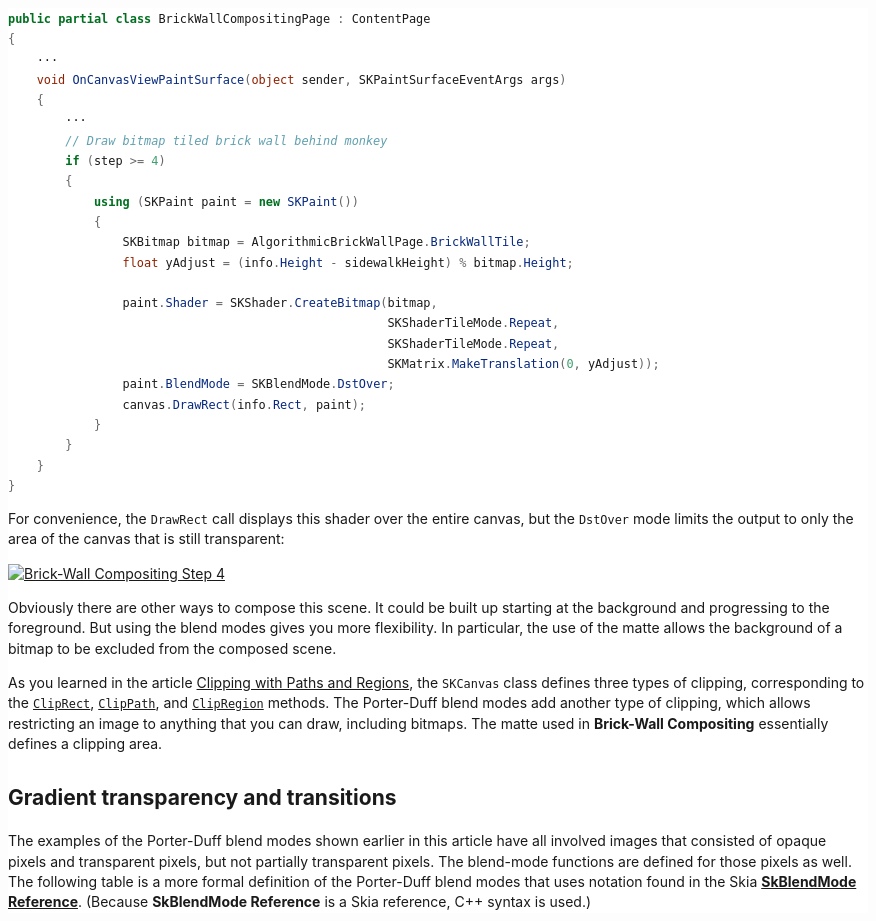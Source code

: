 ```csharp
public partial class BrickWallCompositingPage : ContentPage
{
    ···
    void OnCanvasViewPaintSurface(object sender, SKPaintSurfaceEventArgs args)
    {
        ···
        // Draw bitmap tiled brick wall behind monkey
        if (step >= 4)
        {
            using (SKPaint paint = new SKPaint())
            {
                SKBitmap bitmap = AlgorithmicBrickWallPage.BrickWallTile;
                float yAdjust = (info.Height - sidewalkHeight) % bitmap.Height;

                paint.Shader = SKShader.CreateBitmap(bitmap,
                                                     SKShaderTileMode.Repeat,
                                                     SKShaderTileMode.Repeat,
                                                     SKMatrix.MakeTranslation(0, yAdjust));
                paint.BlendMode = SKBlendMode.DstOver;
                canvas.DrawRect(info.Rect, paint);
            }
        }
    }
}
```

For convenience, the `DrawRect` call displays this shader over the entire canvas, but the `DstOver` mode limits the output to only the area of the canvas that is still transparent:

[![Brick-Wall Compositing Step 4](porter-duff-images/BrickWallCompositing4.png "Brick-Wall Compositing Step 4")](porter-duff-images/BrickWallCompositing4-Large.png#lightbox)

Obviously there are other ways to compose this scene. It could be built up starting at the background and progressing to the foreground. But using the blend modes gives you more flexibility. In particular, the use of the matte allows the background of a bitmap to be excluded from the composed scene.

As you learned in the article [Clipping with Paths and Regions](../../curves/clipping.md), the `SKCanvas` class defines three types of clipping, corresponding to the [`ClipRect`](xref:SkiaSharp.SKCanvas.ClipRect*), [`ClipPath`](xref:SkiaSharp.SKCanvas.ClipPath*), and [`ClipRegion`](xref:SkiaSharp.SKCanvas.ClipRegion*) methods. The Porter-Duff blend modes add another type of clipping, which allows restricting an image to anything that you can draw, including bitmaps. The matte used in **Brick-Wall Compositing** essentially defines a clipping area.

## Gradient transparency and transitions

The examples of the Porter-Duff blend modes shown earlier in this article have all involved images that consisted of opaque pixels and transparent pixels, but not partially transparent pixels. The blend-mode functions are defined for those pixels as well. The following table is a more formal definition of the Porter-Duff blend modes that uses notation found in the Skia [**SkBlendMode Reference**](https://skia.org/user/api/SkBlendMode_Reference). (Because **SkBlendMode Reference** is a Skia reference, C++ syntax is used.)
